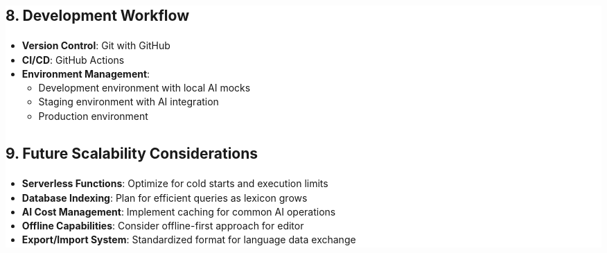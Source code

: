 ## 8. Development Workflow

- **Version Control**: Git with GitHub
- **CI/CD**: GitHub Actions
- **Environment Management**:
  - Development environment with local AI mocks
  - Staging environment with AI integration
  - Production environment

## 9. Future Scalability Considerations

- **Serverless Functions**: Optimize for cold starts and execution limits
- **Database Indexing**: Plan for efficient queries as lexicon grows
- **AI Cost Management**: Implement caching for common AI operations
- **Offline Capabilities**: Consider offline-first approach for editor
- **Export/Import System**: Standardized format for language data exchange
